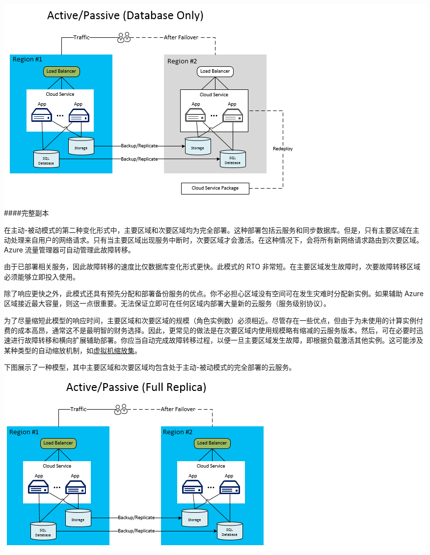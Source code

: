 ![主动-被动（仅数据库）](./media/resiliency-disaster-recovery-azure-applications/active-passive-database-only.png)

####完整副本

在主动-被动模式的第二种变化形式中，主要区域和次要区域均为完全部署。这种部署包括云服务和同步数据库。但是，只有主要区域在主动处理来自用户的网络请求。只有当主要区域出现服务中断时，次要区域才会激活。在这种情况下，会将所有新网络请求路由到次要区域。Azure 流量管理器可自动管理此故障转移。

由于已部署相关服务，因此故障转移的速度比仅数据库变化形式更快。此模式的 RTO 非常短。在主要区域发生故障时，次要故障转移区域必须能够立即投入使用。

除了响应更快之外，此模式还具有预先分配和部署备份服务的优点。你不必担心区域没有空间可在发生灾难时分配新实例。如果辅助 Azure 区域接近最大容量，则这一点很重要。无法保证立即可在任何区域内部署大量新的云服务（服务级别协议）。

为了尽量缩短此模型的响应时间，主要区域和次要区域的规模（角色实例数）必须相近。尽管存在一些优点，但由于为未使用的计算实例付费的成本高昂，通常这不是最明智的财务选择。因此，更常见的做法是在次要区域内使用规模略有缩减的云服务版本。然后，可在必要时迅速进行故障转移和横向扩展辅助部署。你应当自动完成故障转移过程，以便一旦主要区域发生故障，即根据负载激活其他实例。这可能涉及某种类型的自动缩放机制，如[虚拟机缩放集](/documentation/articles/virtual-machine-scale-sets-overview/)。

下图展示了一种模型，其中主要区域和次要区域均包含处于主动-被动模式的完全部署的云服务。

![主动-被动（完整副本）](./media/resiliency-disaster-recovery-azure-applications/active-passive-full-replica.png)
